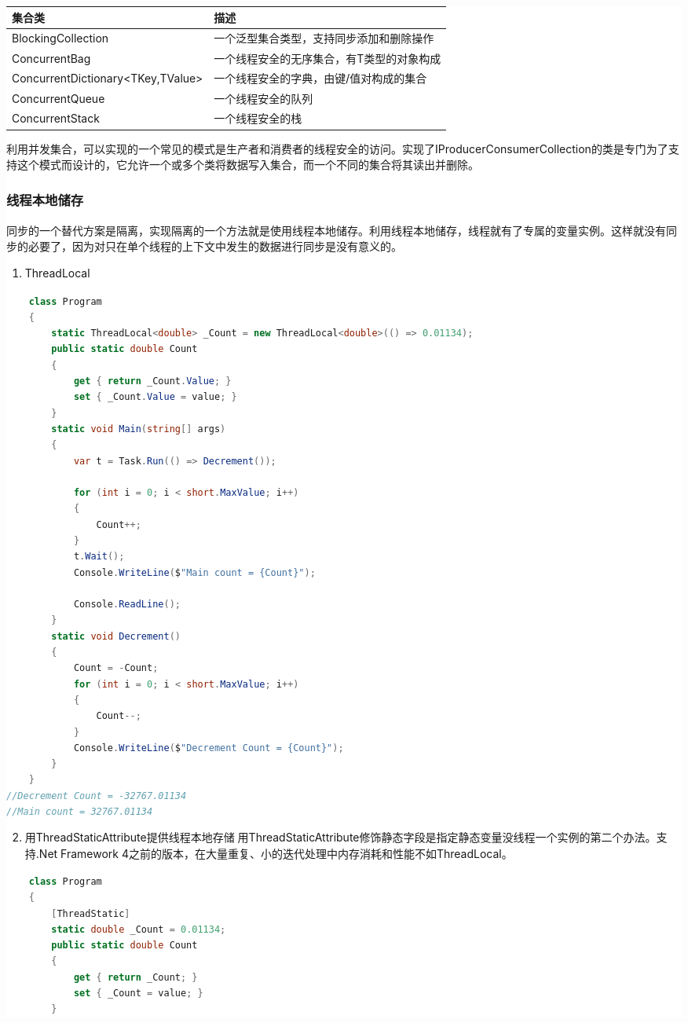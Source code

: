 | 集合类                               | 描述                    |
| :-------------------------------- | :-------------------- |
| BlockingCollection<T>             | 一个泛型集合类型，支持同步添加和删除操作  |
| ConcurrentBag<T>                  | 一个线程安全的无序集合，有T类型的对象构成 |
| ConcurrentDictionary<TKey,TValue> | 一个线程安全的字典，由键/值对构成的集合  |
| ConcurrentQueue<T>                | 一个线程安全的队列             |
| ConcurrentStack<T>                | 一个线程安全的栈              |
利用并发集合，可以实现的一个常见的模式是生产者和消费者的线程安全的访问。实现了IProducerConsumerCollection<T>的类是专门为了支持这个模式而设计的，它允许一个或多个类将数据写入集合，而一个不同的集合将其读出并删除。
### 线程本地储存
同步的一个替代方案是隔离，实现隔离的一个方法就是使用线程本地储存。利用线程本地储存，线程就有了专属的变量实例。这样就没有同步的必要了，因为对只在单个线程的上下文中发生的数据进行同步是没有意义的。
1. ThreadLocal<T>
```c#
    class Program
    {
        static ThreadLocal<double> _Count = new ThreadLocal<double>(() => 0.01134);
        public static double Count
        {
            get { return _Count.Value; }
            set { _Count.Value = value; }
        }
        static void Main(string[] args)
        {
            var t = Task.Run(() => Decrement());

            for (int i = 0; i < short.MaxValue; i++)
            {
                Count++;
            }
            t.Wait();
            Console.WriteLine($"Main count = {Count}");

            Console.ReadLine();
        }
        static void Decrement()
        {
            Count = -Count;
            for (int i = 0; i < short.MaxValue; i++)
            {
                Count--;
            }
            Console.WriteLine($"Decrement Count = {Count}");
        }
    }
//Decrement Count = -32767.01134
//Main count = 32767.01134
```
2. 用ThreadStaticAttribute提供线程本地存储
用ThreadStaticAttribute修饰静态字段是指定静态变量没线程一个实例的第二个办法。支持.Net Framework 4之前的版本，在大量重复、小的迭代处理中内存消耗和性能不如ThreadLocal<T>。
```c#
    class Program
    {
        [ThreadStatic]
        static double _Count = 0.01134;
        public static double Count
        {
            get { return _Count; }
            set { _Count = value; }
        }
```